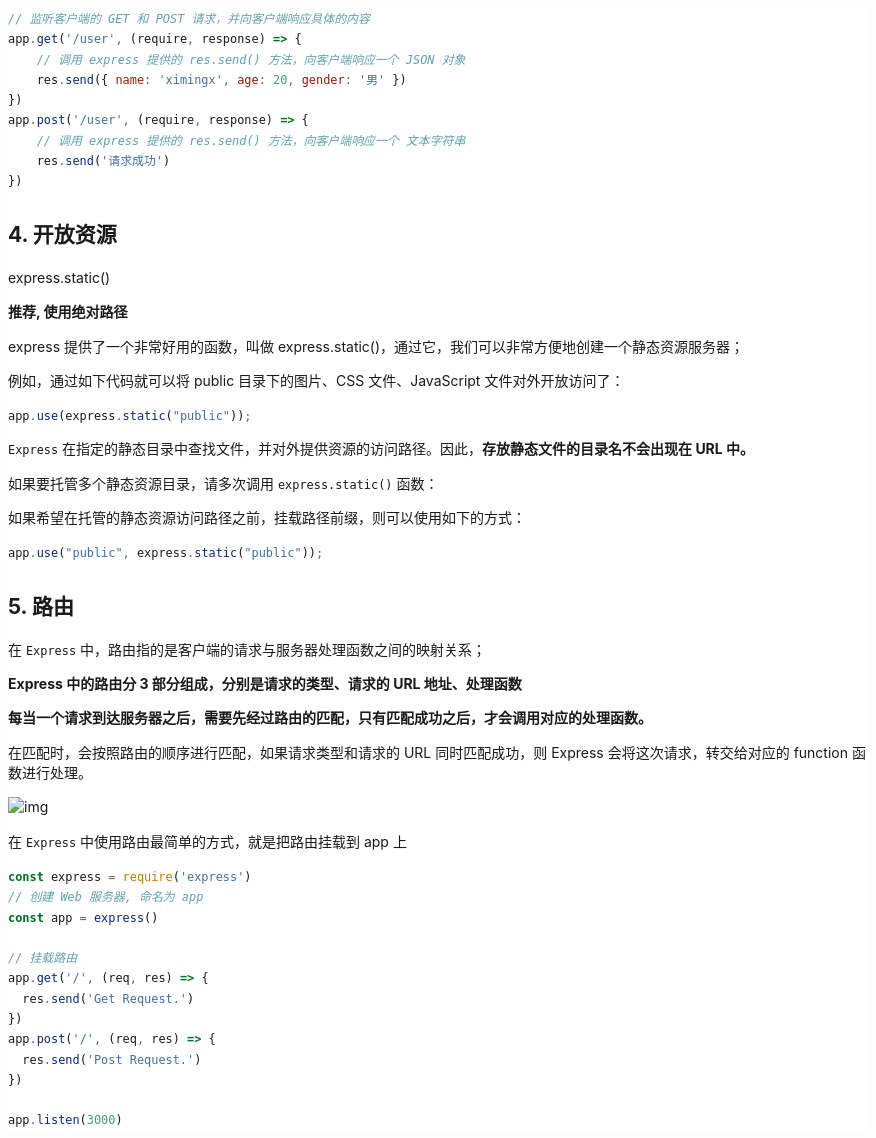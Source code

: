 ```js
// 监听客户端的 GET 和 POST 请求，并向客户端响应具体的内容
app.get('/user', (require, response) => {
    // 调用 express 提供的 res.send() 方法，向客户端响应一个 JSON 对象
    res.send({ name: 'ximingx', age: 20, gender: '男' })
})
app.post('/user', (require, response) => {
    // 调用 express 提供的 res.send() 方法，向客户端响应一个 文本字符串
    res.send('请求成功')
})
```

## 4. 开放资源

express.static()

**推荐, 使用绝对路径**

express 提供了一个非常好用的函数，叫做 express.static()，通过它，我们可以非常方便地创建一个静态资源服务器；

例如，通过如下代码就可以将 public 目录下的图片、CSS 文件、JavaScript 文件对外开放访问了：

```js
app.use(express.static("public"));
```

`Express` 在指定的静态目录中查找文件，并对外提供资源的访问路径。因此，**存放静态文件的目录名不会出现在 URL 中。**

如果要托管多个静态资源目录，请多次调用 `express.static()` 函数：

如果希望在托管的静态资源访问路径之前，挂载路径前缀，则可以使用如下的方式：

```js
app.use("public", express.static("public"));
```

## 5. 路由

在 `Express` 中，路由指的是客户端的请求与服务器处理函数之间的映射关系；

**Express 中的路由分 3 部分组成，分别是请求的类型、请求的 URL 地址、处理函数**

**每当一个请求到达服务器之后，需要先经过路由的匹配，只有匹配成功之后，才会调用对应的处理函数。**

在匹配时，会按照路由的顺序进行匹配，如果请求类型和请求的 URL 同时匹配成功，则 Express 会将这次请求，转交给对应的 function 函数进行处理。

![img](https://raw.githubusercontent.com/ximingx/Figurebed/master/img/202204160849891.png)

在 `Express` 中使用路由最简单的方式，就是把路由挂载到 app 上

```js
const express = require('express')
// 创建 Web 服务器, 命名为 app
const app = express()

// 挂载路由
app.get('/', (req, res) => {
  res.send('Get Request.')
})
app.post('/', (req, res) => {
  res.send('Post Request.')
})

app.listen(3000)
```
